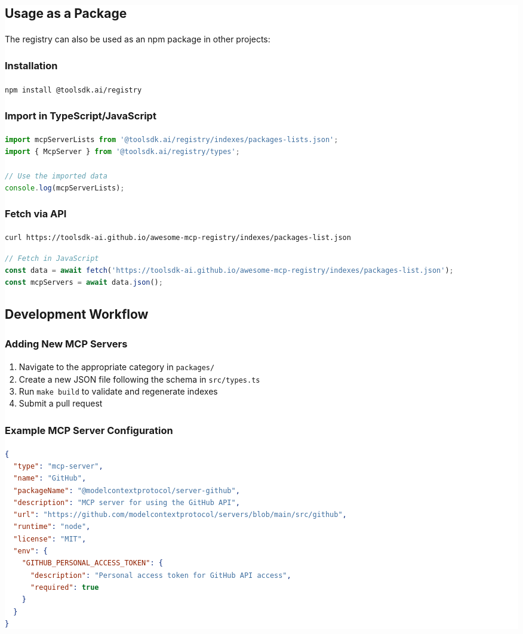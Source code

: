 ## Usage as a Package

The registry can also be used as an npm package in other projects:

### Installation

```bash
npm install @toolsdk.ai/registry
```

### Import in TypeScript/JavaScript

```typescript
import mcpServerLists from '@toolsdk.ai/registry/indexes/packages-lists.json';
import { McpServer } from '@toolsdk.ai/registry/types';

// Use the imported data
console.log(mcpServerLists);
```

### Fetch via API

```bash
curl https://toolsdk-ai.github.io/awesome-mcp-registry/indexes/packages-list.json
```

```javascript
// Fetch in JavaScript
const data = await fetch('https://toolsdk-ai.github.io/awesome-mcp-registry/indexes/packages-list.json');
const mcpServers = await data.json();
```

## Development Workflow

### Adding New MCP Servers

1. Navigate to the appropriate category in `packages/`
2. Create a new JSON file following the schema in `src/types.ts`
3. Run `make build` to validate and regenerate indexes
4. Submit a pull request

### Example MCP Server Configuration

```json
{
  "type": "mcp-server",
  "name": "GitHub",
  "packageName": "@modelcontextprotocol/server-github",
  "description": "MCP server for using the GitHub API",
  "url": "https://github.com/modelcontextprotocol/servers/blob/main/src/github",
  "runtime": "node",
  "license": "MIT",
  "env": {
    "GITHUB_PERSONAL_ACCESS_TOKEN": {
      "description": "Personal access token for GitHub API access",
      "required": true
    }
  }
}
```
